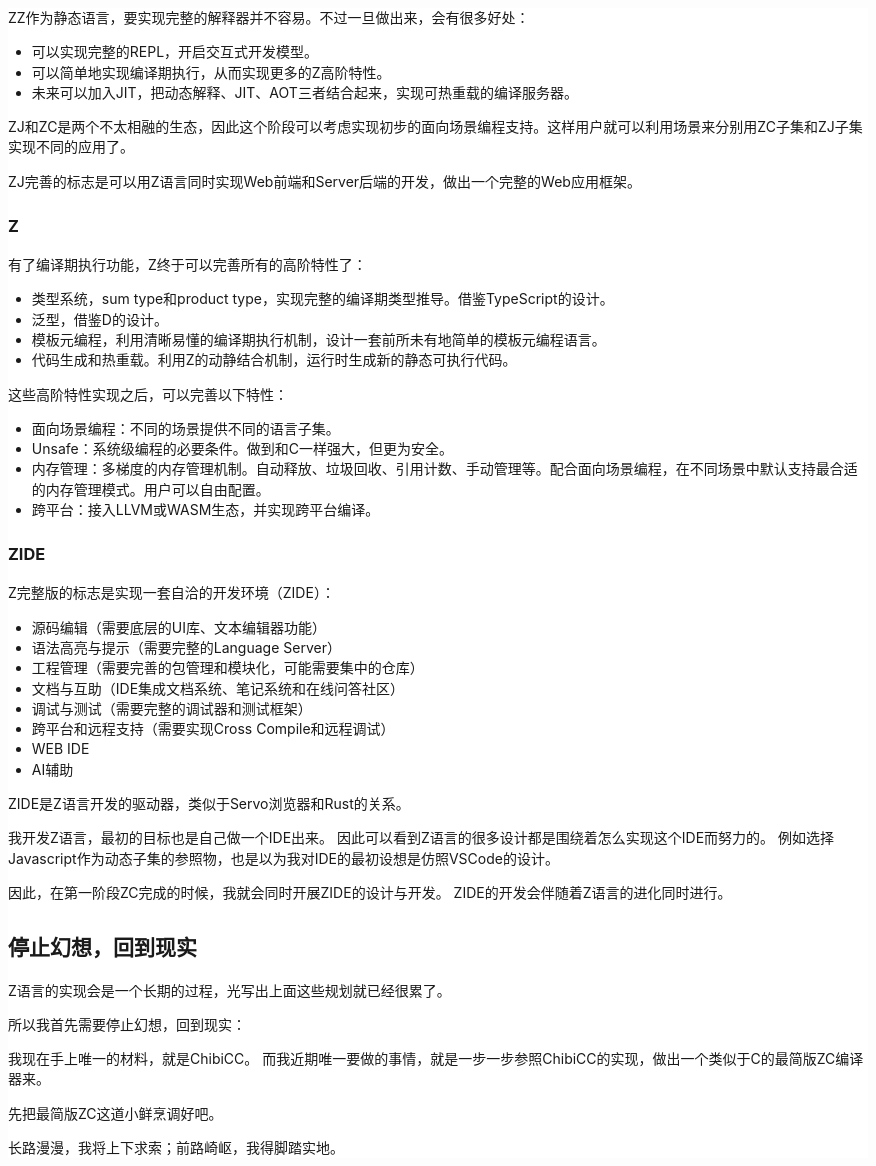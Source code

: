 ZZ作为静态语言，要实现完整的解释器并不容易。不过一旦做出来，会有很多好处：

- 可以实现完整的REPL，开启交互式开发模型。
- 可以简单地实现编译期执行，从而实现更多的Z高阶特性。
- 未来可以加入JIT，把动态解释、JIT、AOT三者结合起来，实现可热重载的编译服务器。

ZJ和ZC是两个不太相融的生态，因此这个阶段可以考虑实现初步的面向场景编程支持。这样用户就可以利用场景来分别用ZC子集和ZJ子集实现不同的应用了。

ZJ完善的标志是可以用Z语言同时实现Web前端和Server后端的开发，做出一个完整的Web应用框架。


### Z

有了编译期执行功能，Z终于可以完善所有的高阶特性了：

- 类型系统，sum type和product type，实现完整的编译期类型推导。借鉴TypeScript的设计。
- 泛型，借鉴D的设计。
- 模板元编程，利用清晰易懂的编译期执行机制，设计一套前所未有地简单的模板元编程语言。
- 代码生成和热重载。利用Z的动静结合机制，运行时生成新的静态可执行代码。

这些高阶特性实现之后，可以完善以下特性：

- 面向场景编程：不同的场景提供不同的语言子集。
- Unsafe：系统级编程的必要条件。做到和C一样强大，但更为安全。
- 内存管理：多梯度的内存管理机制。自动释放、垃圾回收、引用计数、手动管理等。配合面向场景编程，在不同场景中默认支持最合适的内存管理模式。用户可以自由配置。
- 跨平台：接入LLVM或WASM生态，并实现跨平台编译。

### ZIDE

Z完整版的标志是实现一套自洽的开发环境（ZIDE）：

- 源码编辑（需要底层的UI库、文本编辑器功能）
- 语法高亮与提示（需要完整的Language Server）
- 工程管理（需要完善的包管理和模块化，可能需要集中的仓库）
- 文档与互助（IDE集成文档系统、笔记系统和在线问答社区）
- 调试与测试（需要完整的调试器和测试框架）
- 跨平台和远程支持（需要实现Cross Compile和远程调试）
- WEB IDE
- AI辅助

ZIDE是Z语言开发的驱动器，类似于Servo浏览器和Rust的关系。

我开发Z语言，最初的目标也是自己做一个IDE出来。
因此可以看到Z语言的很多设计都是围绕着怎么实现这个IDE而努力的。
例如选择Javascript作为动态子集的参照物，也是以为我对IDE的最初设想是仿照VSCode的设计。

因此，在第一阶段ZC完成的时候，我就会同时开展ZIDE的设计与开发。
ZIDE的开发会伴随着Z语言的进化同时进行。


## 停止幻想，回到现实

Z语言的实现会是一个长期的过程，光写出上面这些规划就已经很累了。

所以我首先需要停止幻想，回到现实：

我现在手上唯一的材料，就是ChibiCC。
而我近期唯一要做的事情，就是一步一步参照ChibiCC的实现，做出一个类似于C的最简版ZC编译器来。

先把最简版ZC这道小鲜烹调好吧。

长路漫漫，我将上下求索；前路崎岖，我得脚踏实地。
